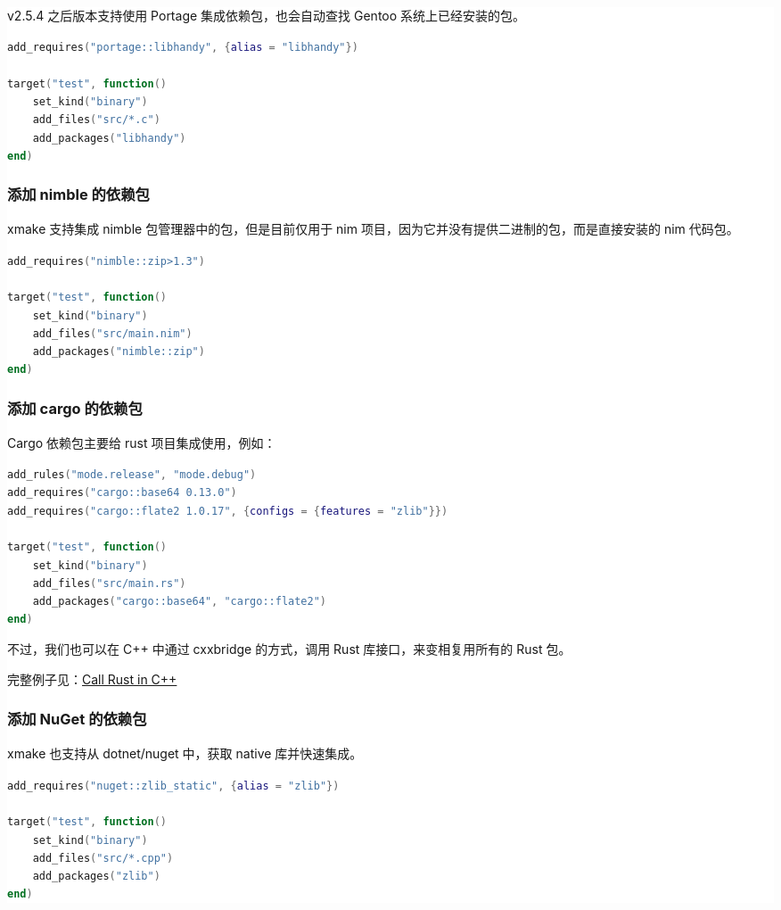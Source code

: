 v2.5.4 之后版本支持使用 Portage 集成依赖包，也会自动查找 Gentoo 系统上已经安装的包。

```lua
add_requires("portage::libhandy", {alias = "libhandy"})

target("test", function()
    set_kind("binary")
    add_files("src/*.c")
    add_packages("libhandy")
end)
```

### 添加 nimble 的依赖包

xmake 支持集成 nimble 包管理器中的包，但是目前仅用于 nim 项目，因为它并没有提供二进制的包，而是直接安装的 nim 代码包。

```lua
add_requires("nimble::zip>1.3")

target("test", function()
    set_kind("binary")
    add_files("src/main.nim")
    add_packages("nimble::zip")
end)
```

### 添加 cargo 的依赖包

Cargo 依赖包主要给 rust 项目集成使用，例如：

```lua
add_rules("mode.release", "mode.debug")
add_requires("cargo::base64 0.13.0")
add_requires("cargo::flate2 1.0.17", {configs = {features = "zlib"}})

target("test", function()
    set_kind("binary")
    add_files("src/main.rs")
    add_packages("cargo::base64", "cargo::flate2")
end)
```

不过，我们也可以在 C++ 中通过 cxxbridge 的方式，调用 Rust 库接口，来变相复用所有的 Rust 包。

完整例子见：[Call Rust in C++](https://github.com/xmake-io/xmake/tree/dev/tests/projects/rust/cxx_call_rust_library)

### 添加 NuGet 的依赖包

xmake 也支持从 dotnet/nuget 中，获取 native 库并快速集成。

```lua
add_requires("nuget::zlib_static", {alias = "zlib"})

target("test", function()
    set_kind("binary")
    add_files("src/*.cpp")
    add_packages("zlib")
end)
```

